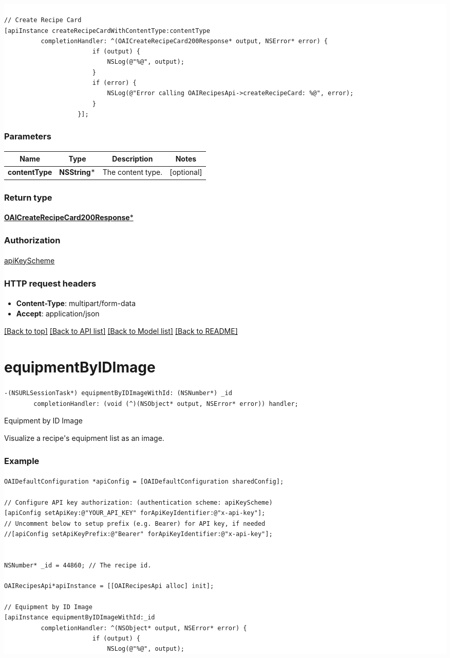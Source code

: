 ```objc

// Create Recipe Card
[apiInstance createRecipeCardWithContentType:contentType
          completionHandler: ^(OAICreateRecipeCard200Response* output, NSError* error) {
                        if (output) {
                            NSLog(@"%@", output);
                        }
                        if (error) {
                            NSLog(@"Error calling OAIRecipesApi->createRecipeCard: %@", error);
                        }
                    }];
```

### Parameters

Name | Type | Description  | Notes
------------- | ------------- | ------------- | -------------
 **contentType** | **NSString***| The content type. | [optional] 

### Return type

[**OAICreateRecipeCard200Response***](OAICreateRecipeCard200Response.md)

### Authorization

[apiKeyScheme](../README.md#apiKeyScheme)

### HTTP request headers

 - **Content-Type**: multipart/form-data
 - **Accept**: application/json

[[Back to top]](#) [[Back to API list]](../README.md#documentation-for-api-endpoints) [[Back to Model list]](../README.md#documentation-for-models) [[Back to README]](../README.md)

# **equipmentByIDImage**
```objc
-(NSURLSessionTask*) equipmentByIDImageWithId: (NSNumber*) _id
        completionHandler: (void (^)(NSObject* output, NSError* error)) handler;
```

Equipment by ID Image

Visualize a recipe's equipment list as an image.

### Example
```objc
OAIDefaultConfiguration *apiConfig = [OAIDefaultConfiguration sharedConfig];

// Configure API key authorization: (authentication scheme: apiKeyScheme)
[apiConfig setApiKey:@"YOUR_API_KEY" forApiKeyIdentifier:@"x-api-key"];
// Uncomment below to setup prefix (e.g. Bearer) for API key, if needed
//[apiConfig setApiKeyPrefix:@"Bearer" forApiKeyIdentifier:@"x-api-key"];


NSNumber* _id = 44860; // The recipe id.

OAIRecipesApi*apiInstance = [[OAIRecipesApi alloc] init];

// Equipment by ID Image
[apiInstance equipmentByIDImageWithId:_id
          completionHandler: ^(NSObject* output, NSError* error) {
                        if (output) {
                            NSLog(@"%@", output);
```